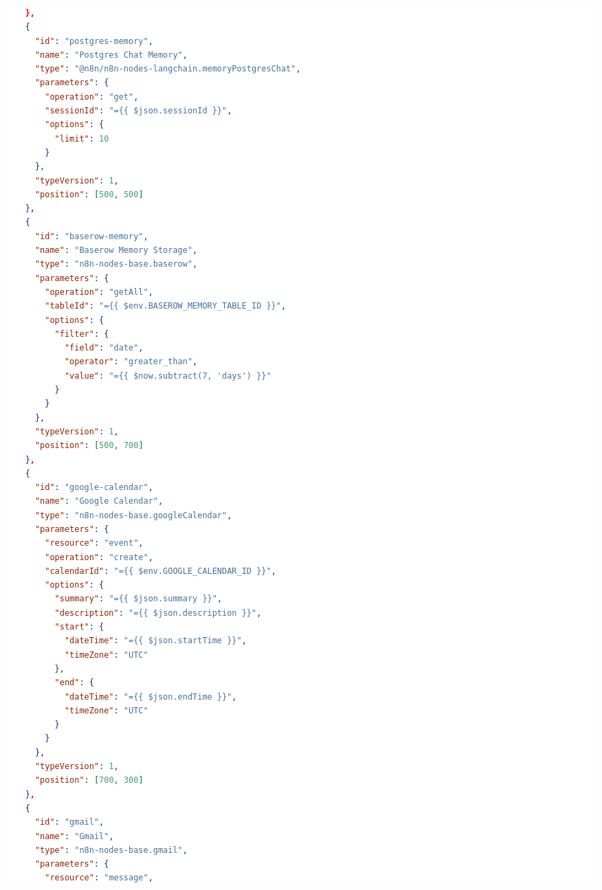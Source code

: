 ```json
    },
    {
      "id": "postgres-memory",
      "name": "Postgres Chat Memory",
      "type": "@n8n/n8n-nodes-langchain.memoryPostgresChat",
      "parameters": {
        "operation": "get",
        "sessionId": "={{ $json.sessionId }}",
        "options": {
          "limit": 10
        }
      },
      "typeVersion": 1,
      "position": [500, 500]
    },
    {
      "id": "baserow-memory",
      "name": "Baserow Memory Storage",
      "type": "n8n-nodes-base.baserow",
      "parameters": {
        "operation": "getAll",
        "tableId": "={{ $env.BASEROW_MEMORY_TABLE_ID }}",
        "options": {
          "filter": {
            "field": "date",
            "operator": "greater_than",
            "value": "={{ $now.subtract(7, 'days') }}"
          }
        }
      },
      "typeVersion": 1,
      "position": [500, 700]
    },
    {
      "id": "google-calendar",
      "name": "Google Calendar",
      "type": "n8n-nodes-base.googleCalendar",
      "parameters": {
        "resource": "event",
        "operation": "create",
        "calendarId": "={{ $env.GOOGLE_CALENDAR_ID }}",
        "options": {
          "summary": "={{ $json.summary }}",
          "description": "={{ $json.description }}",
          "start": {
            "dateTime": "={{ $json.startTime }}",
            "timeZone": "UTC"
          },
          "end": {
            "dateTime": "={{ $json.endTime }}",
            "timeZone": "UTC"
          }
        }
      },
      "typeVersion": 1,
      "position": [700, 300]
    },
    {
      "id": "gmail",
      "name": "Gmail",
      "type": "n8n-nodes-base.gmail",
      "parameters": {
        "resource": "message",
```